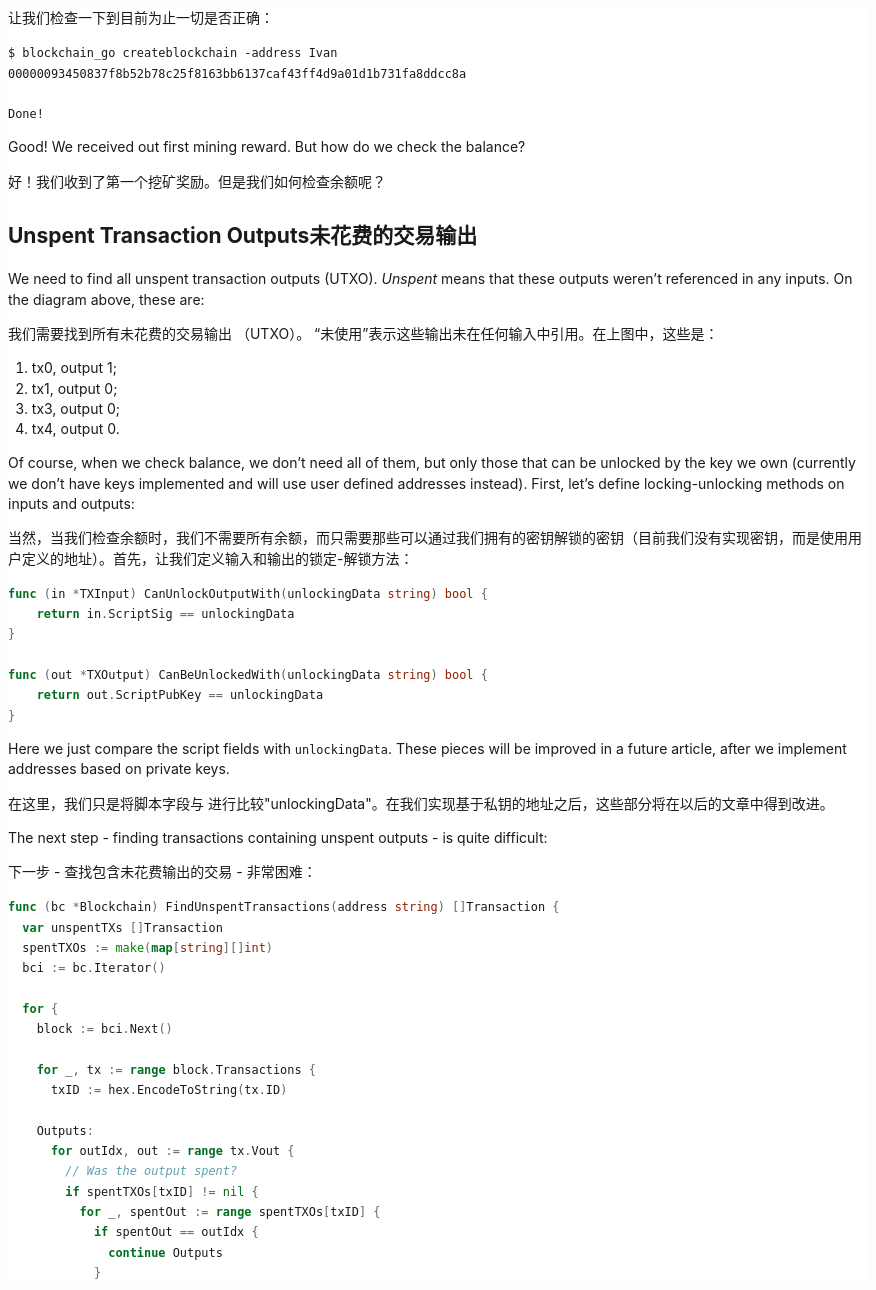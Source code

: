 让我们检查一下到目前为止一切是否正确：

```shell
$ blockchain_go createblockchain -address Ivan
00000093450837f8b52b78c25f8163bb6137caf43ff4d9a01d1b731fa8ddcc8a

Done!
```

Good! We received out first mining reward. But how do we check the balance?

好！我们收到了第一个挖矿奖励。但是我们如何检查余额呢？

## Unspent Transaction Outputs未花费的交易输出

We need to find all unspent transaction outputs (UTXO). *Unspent* means that these outputs weren’t referenced in any inputs. On the diagram above, these are:

我们需要找到所有未花费的交易输出 （UTXO）。 “未使用”表示这些输出未在任何输入中引用。在上图中，这些是：

1. tx0, output 1;
2. tx1, output 0;
3. tx3, output 0;
4. tx4, output 0.

Of course, when we check balance, we don’t need all of them, but only those that can be unlocked by the key we own (currently we don’t have keys implemented and will use user defined addresses instead). First, let’s define locking-unlocking methods on inputs and outputs:

当然，当我们检查余额时，我们不需要所有余额，而只需要那些可以通过我们拥有的密钥解锁的密钥（目前我们没有实现密钥，而是使用用户定义的地址）。首先，让我们定义输入和输出的锁定-解锁方法：

```go
func (in *TXInput) CanUnlockOutputWith(unlockingData string) bool {
	return in.ScriptSig == unlockingData
}

func (out *TXOutput) CanBeUnlockedWith(unlockingData string) bool {
	return out.ScriptPubKey == unlockingData
}
```

Here we just compare the script fields with `unlockingData`. These pieces will be improved in a future article, after we implement addresses based on private keys.

在这里，我们只是将脚本字段与 进行比较"unlockingData"。在我们实现基于私钥的地址之后，这些部分将在以后的文章中得到改进。

The next step - finding transactions containing unspent outputs - is quite difficult:

下一步 - 查找包含未花费输出的交易 - 非常困难：

```go
func (bc *Blockchain) FindUnspentTransactions(address string) []Transaction {
  var unspentTXs []Transaction
  spentTXOs := make(map[string][]int)
  bci := bc.Iterator()

  for {
    block := bci.Next()

    for _, tx := range block.Transactions {
      txID := hex.EncodeToString(tx.ID)

    Outputs:
      for outIdx, out := range tx.Vout {
        // Was the output spent?
        if spentTXOs[txID] != nil {
          for _, spentOut := range spentTXOs[txID] {
            if spentOut == outIdx {
              continue Outputs
            }
```